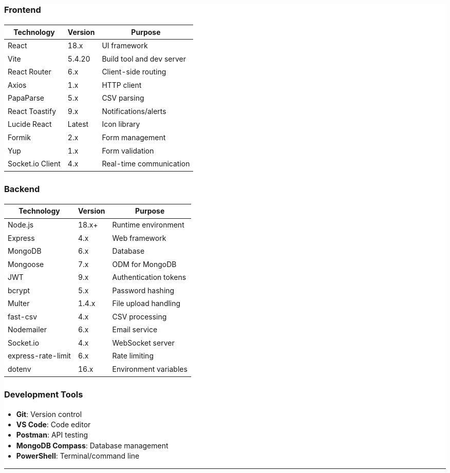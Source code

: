 ### Frontend

| Technology | Version | Purpose |
|------------|---------|---------|
| React | 18.x | UI framework |
| Vite | 5.4.20 | Build tool and dev server |
| React Router | 6.x | Client-side routing |
| Axios | 1.x | HTTP client |
| PapaParse | 5.x | CSV parsing |
| React Toastify | 9.x | Notifications/alerts |
| Lucide React | Latest | Icon library |
| Formik | 2.x | Form management |
| Yup | 1.x | Form validation |
| Socket.io Client | 4.x | Real-time communication |

### Backend

| Technology | Version | Purpose |
|------------|---------|---------|
| Node.js | 18.x+ | Runtime environment |
| Express | 4.x | Web framework |
| MongoDB | 6.x | Database |
| Mongoose | 7.x | ODM for MongoDB |
| JWT | 9.x | Authentication tokens |
| bcrypt | 5.x | Password hashing |
| Multer | 1.4.x | File upload handling |
| fast-csv | 4.x | CSV processing |
| Nodemailer | 6.x | Email service |
| Socket.io | 4.x | WebSocket server |
| express-rate-limit | 6.x | Rate limiting |
| dotenv | 16.x | Environment variables |

### Development Tools

- **Git**: Version control
- **VS Code**: Code editor
- **Postman**: API testing
- **MongoDB Compass**: Database management
- **PowerShell**: Terminal/command line

---